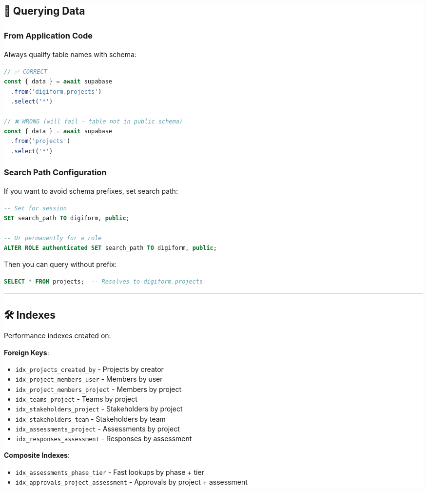 ## 📝 Querying Data

### From Application Code

Always qualify table names with schema:

```typescript
// ✅ CORRECT
const { data } = await supabase
  .from('digiform.projects')
  .select('*')

// ❌ WRONG (will fail - table not in public schema)
const { data } = await supabase
  .from('projects')
  .select('*')
```

### Search Path Configuration

If you want to avoid schema prefixes, set search path:

```sql
-- Set for session
SET search_path TO digiform, public;

-- Or permanently for a role
ALTER ROLE authenticated SET search_path TO digiform, public;
```

Then you can query without prefix:
```sql
SELECT * FROM projects;  -- Resolves to digiform.projects
```

---

## 🛠️ Indexes

Performance indexes created on:

**Foreign Keys**:
- `idx_projects_created_by` - Projects by creator
- `idx_project_members_user` - Members by user
- `idx_project_members_project` - Members by project
- `idx_teams_project` - Teams by project
- `idx_stakeholders_project` - Stakeholders by project
- `idx_stakeholders_team` - Stakeholders by team
- `idx_assessments_project` - Assessments by project
- `idx_responses_assessment` - Responses by assessment

**Composite Indexes**:
- `idx_assessments_phase_tier` - Fast lookups by phase + tier
- `idx_approvals_project_assessment` - Approvals by project + assessment
